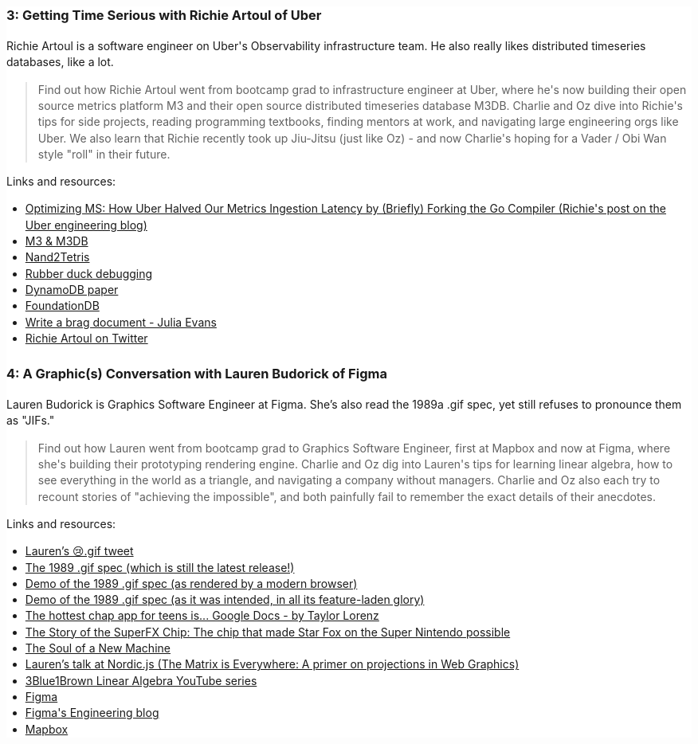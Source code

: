 ### 3: Getting Time Serious with Richie Artoul of Uber

Richie Artoul is a software engineer on Uber's Observability infrastructure team. He also really likes distributed timeseries databases, like a lot.

> Find out how Richie Artoul went from bootcamp grad to infrastructure engineer at Uber, where he's now building their open source metrics platform M3 and their open source distributed timeseries database M3DB. Charlie and Oz dive into Richie's tips for side projects, reading programming textbooks, finding mentors at work, and navigating large engineering orgs like Uber. We also learn that Richie recently took up Jiu-Jitsu (just like Oz) - and now Charlie's hoping for a Vader / Obi Wan style "roll" in their future.

<audio controls="controls">
  <source type="audio/mp3" src="https://escapingweb.github.io/audio/003_getting_time_serious_with_richie_artoul_of_uber.mp3"></source>
</audio>

Links and resources:

* [Optimizing MS: How Uber Halved Our Metrics Ingestion Latency by (Briefly) Forking the Go Compiler (Richie's post on the Uber engineering blog)](https://eng.uber.com/optimizing-m3/)
* [M3 & M3DB](https://m3db.io/)
* [Nand2Tetris](https://www.nand2tetris.org/)
* [Rubber duck debugging](https://en.wikipedia.org/wiki/Rubber_duck_debugging)
* [DynamoDB paper](https://www.allthingsdistributed.com/files/amazon-dynamo-sosp2007.pdf)
* [FoundationDB](https://www.foundationdb.org/)
* [Write a brag document - Julia Evans](https://jvns.ca/blog/brag-documents/)
* [Richie Artoul on Twitter](https://twitter.com/richardartoul)

### 4: A Graphic(s) Conversation with Lauren Budorick of Figma

Lauren Budorick is Graphics Software Engineer at Figma. She’s also read the 1989a .gif spec, yet still refuses to pronounce them as "JIFs."

> Find out how Lauren went from bootcamp grad to Graphics Software Engineer, first at Mapbox and now at Figma, where she's building their prototyping rendering engine. Charlie and Oz dig into Lauren's tips for learning linear algebra, how to see everything in the world as a triangle, and navigating a company without managers. Charlie and Oz also each try to recount stories of "achieving the impossible", and both painfully fail to remember the exact details of their anecdotes.

<audio controls="controls">
  <source type="audio/mp3" src="https://escapingweb.github.io/audio/004_a_graphics_conversation_with_lauren_budorick_of_figma.mp3"></source>
</audio>

Links and resources:

* [Lauren’s 😢.gif tweet](https://twitter.com/lbudorick/status/1149118970932281344)
* [The 1989 .gif spec (which is still the latest release!)](https://www.w3.org/Graphics/GIF/spec-gif89a.txt)
* [Demo of the 1989 .gif spec (as rendered by a modern browser)](http://www.olsenhome.com/gif/BOB_89A.GIF)
* [Demo of the 1989 .gif spec (as it was intended, in all its feature-laden glory)](http://ata4.github.io/gifiddle/#http://www.olsenhome.com/gif/BOB_89A.GIF)
* [The hottest chap app for teens is... Google Docs - by Taylor Lorenz](https://www.theatlantic.com/technology/archive/2019/03/hottest-chat-app-teens-google-docs/584857/)
* [The Story of the SuperFX Chip: The chip that made Star Fox on the Super Nintendo possible](https://www.youtube.com/watch?v=Opzomu6mgYk)
* [The Soul of a New Machine](https://www.goodreads.com/book/show/7090.The_Soul_of_a_New_Machine)
* [Lauren’s talk at Nordic.js (The Matrix is Everywhere: A primer on projections in Web Graphics)](https://www.youtube.com/watch?v=YFGY2BeyfzA)
* [3Blue1Brown Linear Algebra YouTube series](https://www.3blue1brown.com/essence-of-linear-algebra-page)
* [Figma](https://www.figma.com/)
* [Figma's Engineering blog](https://www.figma.com/blog/section/engineering/)
* [Mapbox](https://www.mapbox.com/)